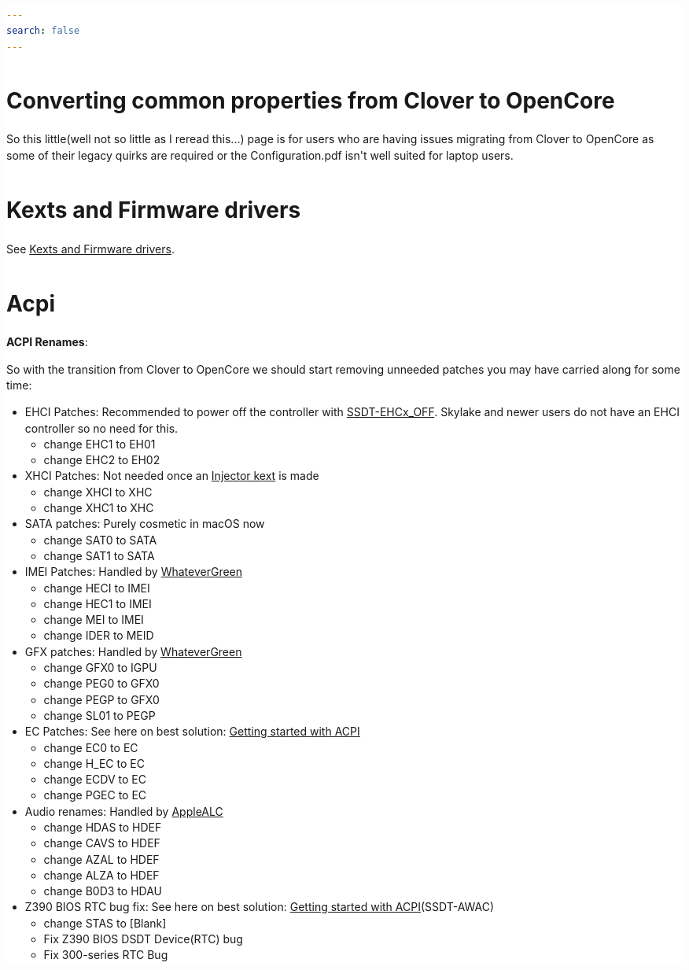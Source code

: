 ```yaml
---
search: false
---
```


# Converting common properties from Clover to OpenCore

So this little(well not so little as I reread this...) page is for users who are having issues migrating from Clover to OpenCore as some of their legacy quirks are required or the Configuration.pdf isn't well suited for laptop users.  

# Kexts and Firmware drivers

See [Kexts and Firmware drivers](https://github.com/dortania/OpenCore-Install-Guide/blob/master/clover-conversion/clover-efi.md).

# Acpi

**ACPI Renames**:

So with the transition from Clover to OpenCore we should start removing unneeded patches you may have carried along for some time:

* EHCI Patches: Recommended to power off the controller with [SSDT-EHCx_OFF](https://github.com/acidanthera/OpenCorePkg/tree/master/Docs/AcpiSamples/Source/SSDT-EHCx_OFF.dsl). Skylake and newer users do not have an EHCI controller so no need for this.
  * change EHC1 to EH01
  * change EHC2 to EH02
* XHCI Patches: Not needed once an [Injector kext](https://github.com/corpnewt/USBMap) is made
  * change XHCI to XHC
  * change XHC1 to XHC
* SATA patches: Purely cosmetic in macOS now
  * change SAT0 to SATA
  * change SAT1 to SATA
* IMEI Patches: Handled by [WhateverGreen](https://github.com/acidanthera/whatevergreen/releases)
  * change HECI to IMEI
  * change HEC1 to IMEI
  * change MEI to IMEI
  * change IDER to MEID
* GFX patches: Handled by [WhateverGreen](https://github.com/acidanthera/whatevergreen/releases)
  * change GFX0 to IGPU
  * change PEG0 to GFX0
  * change PEGP to GFX0
  * change SL01 to PEGP
* EC Patches: See here on best solution: [Getting started with ACPI](https://sumingyd.github.io/Getting-Started-With-ACPI/)
  * change EC0 to EC
  * change H_EC to EC
  * change ECDV to EC
  * change PGEC to EC
* Audio renames: Handled by [AppleALC](https://github.com/acidanthera/AppleALC)
  * change HDAS to HDEF
  * change CAVS to HDEF
  * change AZAL to HDEF
  * change ALZA to HDEF
  * change B0D3 to HDAU
* Z390 BIOS RTC bug fix: See here on best solution: [Getting started with ACPI](https://sumingyd.github.io/Getting-Started-With-ACPI/)(SSDT-AWAC)
  * change STAS to [Blank]
  * Fix Z390 BIOS DSDT Device(RTC) bug
  * Fix 300-series RTC Bug